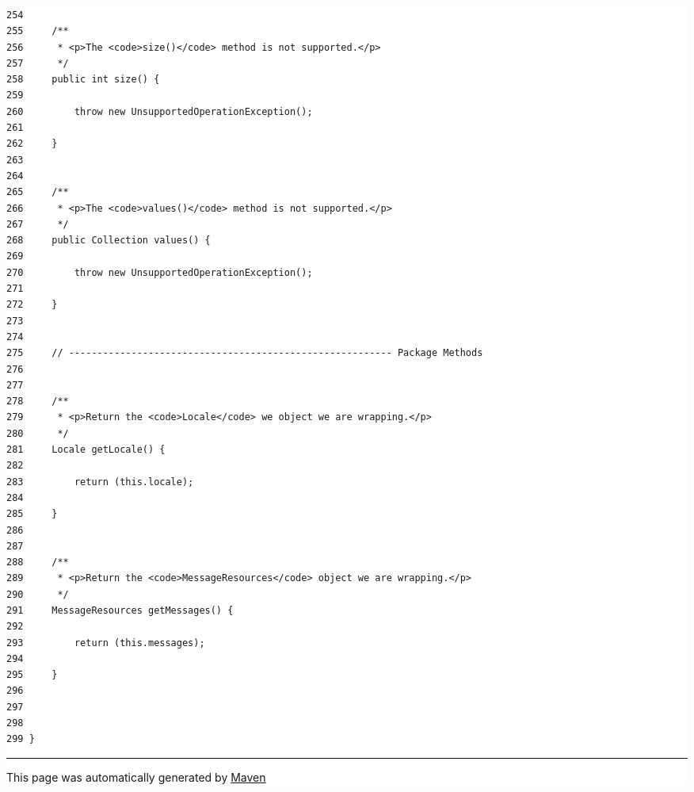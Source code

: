     254 
    255     /**
    256      * <p>The <code>size()</code> method is not supported.</p>
    257      */
    258     public int size() {
    259 
    260         throw new UnsupportedOperationException();
    261 
    262     }
    263 
    264 
    265     /**
    266      * <p>The <code>values()</code> method is not supported.</p>
    267      */
    268     public Collection values() {
    269 
    270         throw new UnsupportedOperationException();
    271 
    272     }
    273 
    274 
    275     // --------------------------------------------------------- Package Methods
    276 
    277 
    278     /**
    279      * <p>Return the <code>Locale</code> we object we are wrapping.</p>
    280      */
    281     Locale getLocale() {
    282 
    283         return (this.locale);
    284 
    285     }
    286 
    287 
    288     /**
    289      * <p>Return the <code>MessageResources</code> object we are wrapping.</p>
    290      */
    291     MessageResources getMessages() {
    292 
    293         return (this.messages);
    294 
    295     }
    296 
    297 
    298 
    299 }

------------------------------------------------------------------------

This page was automatically generated by [Maven](http://maven.apache.org/)
